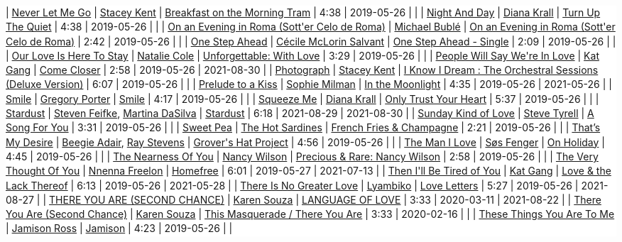 | [Never Let Me Go](https://open.spotify.com/track/4FCwx5XYXU5WQhfstq7Hdq) | [Stacey Kent](https://open.spotify.com/artist/03EYBMnqSchCMp5D9qmFXi) | [Breakfast on the Morning Tram](https://open.spotify.com/album/5RwBI4pEinXbIiUhWzAMbX) | 4:38 | 2019-05-26 |  |
| [Night And Day](https://open.spotify.com/track/5gSYmTVASekarEoK4puiRD) | [Diana Krall](https://open.spotify.com/artist/5z1VAFwT35EVvCp1XlZZuL) | [Turn Up The Quiet](https://open.spotify.com/album/5MSulOhAWko8b4VbReKjYv) | 4:38 | 2019-05-26 |  |
| [On an Evening in Roma (Sott'er Celo de Roma)](https://open.spotify.com/track/5phLXp2XdLBwLuftxbGe2T) | [Michael Bublé](https://open.spotify.com/artist/1GxkXlMwML1oSg5eLPiAz3) | [On an Evening in Roma (Sott'er Celo de Roma)](https://open.spotify.com/album/1Ze2q03kDXWfyZwqfIcsYJ) | 2:42 | 2019-05-26 |  |
| [One Step Ahead](https://open.spotify.com/track/0MaUUswNytVFfcYYXfvpRQ) | [Cécile McLorin Salvant](https://open.spotify.com/artist/6PkSULcbxFKkxdgrmPGAvn) | [One Step Ahead - Single](https://open.spotify.com/album/6fIfmucwqUc3n0pjg2kEy6) | 2:09 | 2019-05-26 |  |
| [Our Love Is Here To Stay](https://open.spotify.com/track/1BuHbtYFgSaV99PFPBZEkW) | [Natalie Cole](https://open.spotify.com/artist/5tTsrGPwQRWUsHR2Xf7Ke9) | [Unforgettable: With Love](https://open.spotify.com/album/78qajwwkI8eOt1DrnUOtuL) | 3:29 | 2019-05-26 |  |
| [People Will Say We're In Love](https://open.spotify.com/track/7d5WHGfv4DqTWtjQGHrwij) | [Kat Gang](https://open.spotify.com/artist/2xTwCujoVxqAHsNTUr1qDi) | [Come Closer](https://open.spotify.com/album/5kbNiEbyJ4GgvJRkduAr39) | 2:58 | 2019-05-26 | 2021-08-30 |
| [Photograph](https://open.spotify.com/track/0yKhFtDzzxV1t0VpM37uLp) | [Stacey Kent](https://open.spotify.com/artist/03EYBMnqSchCMp5D9qmFXi) | [I Know I Dream : The Orchestral Sessions (Deluxe Version)](https://open.spotify.com/album/053FwZ4XD8d2xY2GhMB9sH) | 6:07 | 2019-05-26 |  |
| [Prelude to a Kiss](https://open.spotify.com/track/60wOZ1b6EFfnSa4eXyLDwl) | [Sophie Milman](https://open.spotify.com/artist/19GI8I4UhSpBl8Y9XpKyT4) | [In the Moonlight](https://open.spotify.com/album/4fxUiKusGBrkfnP7t5WoL5) | 4:35 | 2019-05-26 | 2021-05-26 |
| [Smile](https://open.spotify.com/track/3CPhIqN93yTKFdAKSo3FXh) | [Gregory Porter](https://open.spotify.com/artist/06nevPmNVfWUXyZkccahL8) | [Smile](https://open.spotify.com/album/4knZD1tqBLuQv3VkT8JCLP) | 4:17 | 2019-05-26 |  |
| [Squeeze Me](https://open.spotify.com/track/0pDCbKItqLcigSeWI8OCVN) | [Diana Krall](https://open.spotify.com/artist/5z1VAFwT35EVvCp1XlZZuL) | [Only Trust Your Heart](https://open.spotify.com/album/19VhSKcAGQyrO9xszUDWde) | 5:37 | 2019-05-26 |  |
| [Stardust](https://open.spotify.com/track/6tMbxAYrQl0qaORbkNeoTp) | [Steven Feifke](https://open.spotify.com/artist/5YSPlTYVnXaRSQKCE9wH7S), [Martina DaSilva](https://open.spotify.com/artist/3AKEETcbRYtfGanQZjJ48F) | [Stardust](https://open.spotify.com/album/0mG4xDyB6SN5We5RCOVr6e) | 6:18 | 2021-08-29 | 2021-08-30 |
| [Sunday Kind of Love](https://open.spotify.com/track/6XmN8QIxuZt8ljcnaPmhOM) | [Steve Tyrell](https://open.spotify.com/artist/2UPnuV7os71xTZTyyEgj1B) | [A Song For You](https://open.spotify.com/album/2NIzfZC51PFLLiqu9irt51) | 3:31 | 2019-05-26 |  |
| [Sweet Pea](https://open.spotify.com/track/5QyNvhoW9N0xzrzc5uNZKc) | [The Hot Sardines](https://open.spotify.com/artist/7zIBiD6dJ7x0a6BPND2fIy) | [French Fries & Champagne](https://open.spotify.com/album/3heL0BxCl4Ts7IhS0NRYSv) | 2:21 | 2019-05-26 |  |
| [That’s My Desire](https://open.spotify.com/track/76UAKQQF3AylDr39Sm9uY6) | [Beegie Adair](https://open.spotify.com/artist/5gYIhpLwCYoxh3V8KANZpI), [Ray Stevens](https://open.spotify.com/artist/7MpUvihmfilIxyN20kXwQj) | [Grover's Hat Project](https://open.spotify.com/album/03h6Ue9jM1mPnOpwx5PdE0) | 4:56 | 2019-05-26 |  |
| [The Man I Love](https://open.spotify.com/track/24tanGYdTNn3D3RoCXdr3W) | [Søs Fenger](https://open.spotify.com/artist/5TRVLzyHn2sEJsu1fwbv5S) | [On Holiday](https://open.spotify.com/album/1GPUhD5Ok6KhbsJw68Lmq4) | 4:45 | 2019-05-26 |  |
| [The Nearness Of You](https://open.spotify.com/track/5Q8vFGe2wgjD50TzkHWAkp) | [Nancy Wilson](https://open.spotify.com/artist/2JfVCMa3FlvQRlLT5uH9zb) | [Precious & Rare: Nancy Wilson](https://open.spotify.com/album/1qvEgeCQpyGkmEFCL2fH8C) | 2:58 | 2019-05-26 |  |
| [The Very Thought Of You](https://open.spotify.com/track/0pc5TOv8jxVxI57rGvlqay) | [Nnenna Freelon](https://open.spotify.com/artist/4WkgNR9kn136k50T4pc7RS) | [Homefree](https://open.spotify.com/album/6COf6f8aKjM6GiBhi1LH5O) | 6:01 | 2019-05-27 | 2021-07-13 |
| [Then I'll Be Tired of You](https://open.spotify.com/track/4w1IwCOEWobiZUh5uA35GZ) | [Kat Gang](https://open.spotify.com/artist/2xTwCujoVxqAHsNTUr1qDi) | [Love & the Lack Thereof](https://open.spotify.com/album/6G02poGGFTpTnrkrv1lrH6) | 6:13 | 2019-05-26 | 2021-05-28 |
| [There Is No Greater Love](https://open.spotify.com/track/1yvDZeqobR7Pv6ZRVHtT9j) | [Lyambiko](https://open.spotify.com/artist/6ffhnheAv6MHO3B0ybBpnK) | [Love Letters](https://open.spotify.com/album/5COIqlZNACXlR3nSzT2J1F) | 5:27 | 2019-05-26 | 2021-08-27 |
| [THERE YOU ARE (SECOND CHANCE)](https://open.spotify.com/track/0Kws2a2GfsZlMKzdYm5aeC) | [Karen Souza](https://open.spotify.com/artist/2d5lQo9YQ1DkAsBKTRp7Iu) | [LANGUAGE OF LOVE](https://open.spotify.com/album/1aZI6dE6paumZHjfgzwyjS) | 3:33 | 2020-03-11 | 2021-08-22 |
| [There You Are (Second Chance)](https://open.spotify.com/track/4oFYpRn9QZbc7toso38diA) | [Karen Souza](https://open.spotify.com/artist/2d5lQo9YQ1DkAsBKTRp7Iu) | [This Masquerade / There You Are](https://open.spotify.com/album/2NA3EgaSJy1FW1czeaDPzD) | 3:33 | 2020-02-16 |  |
| [These Things You Are To Me](https://open.spotify.com/track/22rek75QknVrI85tEIUF7a) | [Jamison Ross](https://open.spotify.com/artist/7cWhEUzLtzKg5FH2JJItyK) | [Jamison](https://open.spotify.com/album/6JQxB9qntPmPkJF3vD1fIz) | 4:23 | 2019-05-26 |  |